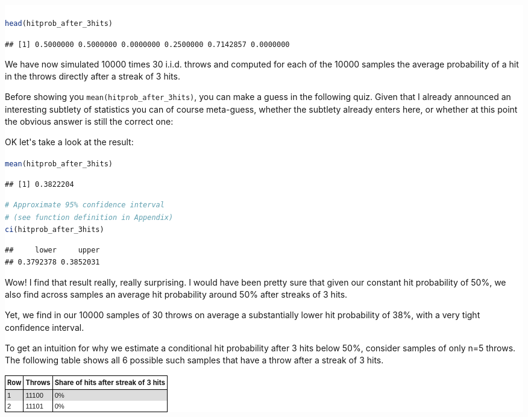 ```r

head(hitprob_after_3hits)
```

```
## [1] 0.5000000 0.5000000 0.0000000 0.2500000 0.7142857 0.0000000
```
We have now simulated 10000 times 30 i.i.d. throws and computed for each of the 10000 samples the average probability of a hit in the throws directly after a streak of 3 hits.

Before showing you `mean(hitprob_after_3hits)`, you can make a guess in the following quiz. Given that I already announced an interesting subtlety of statistics you can of course meta-guess, whether the subtlety already enters here, or whether at this point the obvious answer is still the correct one:


<iframe src="https://docs.google.com/forms/d/e/1FAIpQLSeDB34z7y6wcZKHerLHmEKtGSO7w1XU8u_1tLYkSkK-RjqMNg/viewform?embedded=true" width="640" height="493" frameborder="0" marginheight="0" marginwidth="0">Loading...</iframe>


OK let's take a look at the result:

```r
mean(hitprob_after_3hits)
```

```
## [1] 0.3822204
```

```r
# Approximate 95% confidence interval
# (see function definition in Appendix)
ci(hitprob_after_3hits)
```

```
##     lower     upper 
## 0.3792378 0.3852031
```
Wow! I find that result really, really surprising. I would have been pretty sure that given our constant hit probability of 50%, we also find across samples an average hit probability around 50% after streaks of 3 hits.

Yet, we find in our 10000 samples of 30 throws on average a substantially lower hit probability of 38%, with a very tight confidence interval.

To get an intuition for why we estimate a conditional hit probability after 3 hits below 50%, consider samples of only n=5 throws. The following table shows all 6 possible such samples that have a throw after a streak of 3 hits.

<style> table.data-frame-table {	border-collapse: collapse;  display: block; overflow-x: auto;}
 td.data-frame-td {font-family: Verdana,Geneva,sans-serif; margin: 0px 3px 1px 3px; padding: 1px 3px 1px 3px; border-left: solid 1px black; border-right: solid 1px black; text-align: left;font-size: 80%;}
 td.data-frame-td-bottom {font-family: Verdana,Geneva,sans-serif; margin: 0px 3px 1px 3px; padding: 1px 3px 1px 3px; border-left: solid 1px black; border-right: solid 1px black; text-align: left;font-size: 80%; border-bottom: solid 1px black;}
 th.data-frame-th {font-weight: bold; margin: 3px; padding: 3px; border: solid 1px black; text-align: center;font-size: 80%;}
 tbody>tr:last-child>td {
      border-bottom: solid 1px black;
    }
</style><table class="data-frame-table">
<tr><th class="data-frame-th">Row</th><th class="data-frame-th">Throws</th><th class="data-frame-th">Share of hits after streak of 3 hits</th></tr><tr><td class="data-frame-td" nowrap bgcolor="#dddddd">1</td><td class="data-frame-td" nowrap bgcolor="#dddddd">11100</td><td class="data-frame-td" nowrap bgcolor="#dddddd">0%</td></tr>
<tr><td class="data-frame-td" nowrap bgcolor="#ffffff">2</td><td class="data-frame-td" nowrap bgcolor="#ffffff">11101</td><td class="data-frame-td" nowrap bgcolor="#ffffff">0%</td></tr>